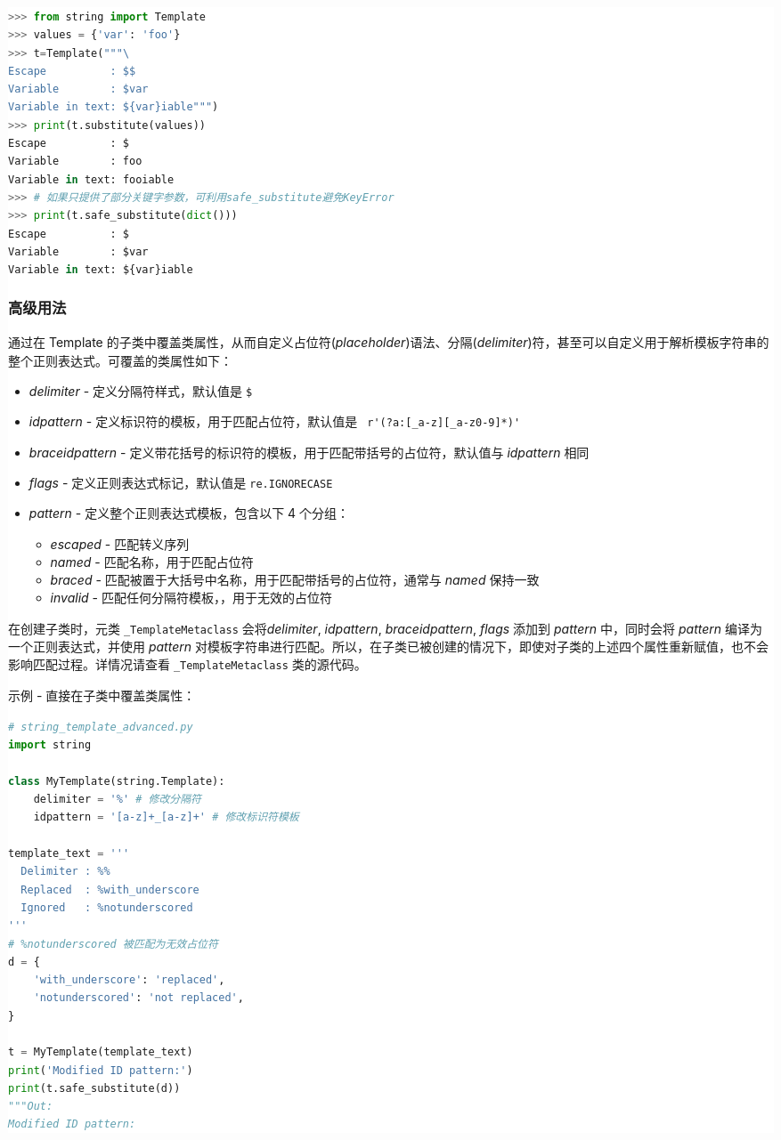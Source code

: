 ```python
>>> from string import Template
>>> values = {'var': 'foo'}
>>> t=Template("""\
Escape          : $$
Variable        : $var
Variable in text: ${var}iable""")
>>> print(t.substitute(values))
Escape          : $
Variable        : foo
Variable in text: fooiable
>>> # 如果只提供了部分关键字参数，可利用safe_substitute避免KeyError
>>> print(t.safe_substitute(dict()))
Escape          : $
Variable        : $var
Variable in text: ${var}iable
```

### 高级用法

通过在 Template 的子类中覆盖类属性，从而自定义占位符(*placeholder*)语法、分隔(*delimiter*)符，甚至可以自定义用于解析模板字符串的整个正则表达式。可覆盖的类属性如下：

- *delimiter* - 定义分隔符样式，默认值是 `$` 

- *idpattern* - 定义标识符的模板，用于匹配占位符，默认值是 ` r'(?a:[_a-z][_a-z0-9]*)'` 

- *braceidpattern* - 定义带花括号的标识符的模板，用于匹配带括号的占位符，默认值与 *idpattern* 相同

- *flags* - 定义正则表达式标记，默认值是 `re.IGNORECASE`

- *pattern* -  定义整个正则表达式模板，包含以下 4 个分组：

  - *escaped* - 匹配转义序列
  - *named* - 匹配名称，用于匹配占位符
  - *braced* - 匹配被置于大括号中名称，用于匹配带括号的占位符，通常与 *named* 保持一致
  - *invalid* - 匹配任何分隔符模板，，用于无效的占位符

在创建子类时，元类 `_TemplateMetaclass` 会将*delimiter*, *idpattern*, *braceidpattern*, *flags* 添加到 *pattern* 中，同时会将 *pattern* 编译为一个正则表达式，并使用 *pattern* 对模板字符串进行匹配。所以，在子类已被创建的情况下，即使对子类的上述四个属性重新赋值，也不会影响匹配过程。详情况请查看 `_TemplateMetaclass` 类的源代码。

示例 - 直接在子类中覆盖类属性：

```python
# string_template_advanced.py
import string

class MyTemplate(string.Template):
    delimiter = '%' # 修改分隔符
    idpattern = '[a-z]+_[a-z]+' # 修改标识符模板

template_text = '''
  Delimiter : %%
  Replaced  : %with_underscore
  Ignored   : %notunderscored
'''
# %notunderscored 被匹配为无效占位符
d = {
    'with_underscore': 'replaced',
    'notunderscored': 'not replaced',
}

t = MyTemplate(template_text)
print('Modified ID pattern:')
print(t.safe_substitute(d))
"""Out:
Modified ID pattern:
```